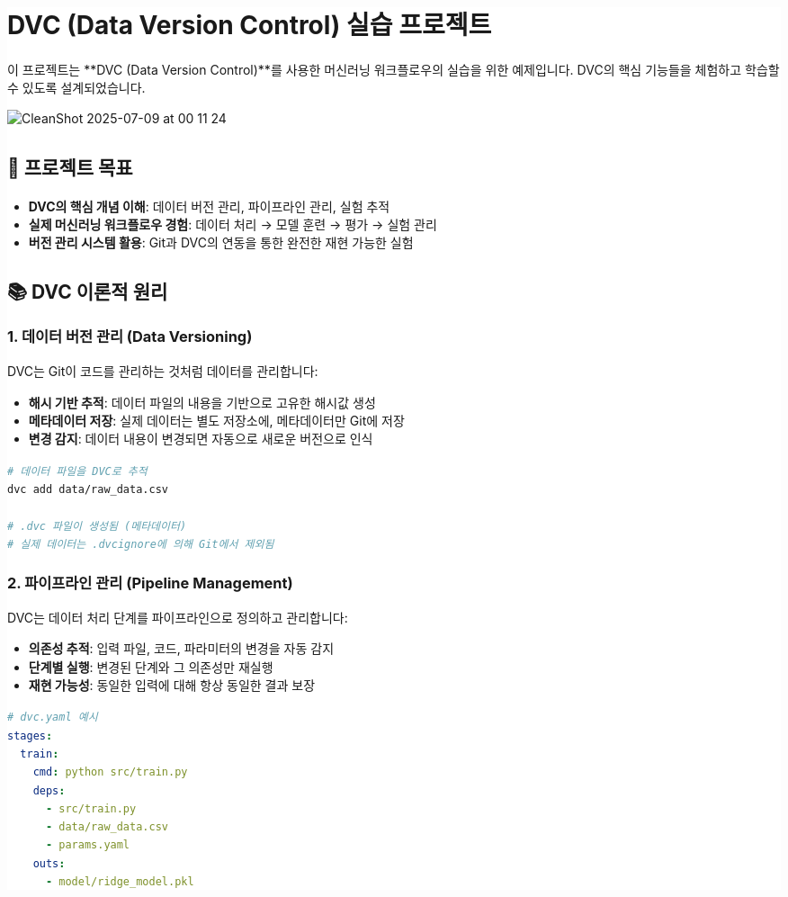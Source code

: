 # DVC (Data Version Control) 실습 프로젝트

이 프로젝트는 **DVC (Data Version Control)**를 사용한 머신러닝 워크플로우의 실습을 위한 예제입니다. DVC의 핵심 기능들을 체험하고 학습할 수 있도록 설계되었습니다.

![CleanShot 2025-07-09 at 00 11 24](https://github.com/user-attachments/assets/db3b3138-49c0-4187-a598-2a433b4e28a0)


## 🎯 프로젝트 목표

- **DVC의 핵심 개념 이해**: 데이터 버전 관리, 파이프라인 관리, 실험 추적
- **실제 머신러닝 워크플로우 경험**: 데이터 처리 → 모델 훈련 → 평가 → 실험 관리
- **버전 관리 시스템 활용**: Git과 DVC의 연동을 통한 완전한 재현 가능한 실험

## 📚 DVC 이론적 원리

### 1. 데이터 버전 관리 (Data Versioning)

DVC는 Git이 코드를 관리하는 것처럼 데이터를 관리합니다:

- **해시 기반 추적**: 데이터 파일의 내용을 기반으로 고유한 해시값 생성
- **메타데이터 저장**: 실제 데이터는 별도 저장소에, 메타데이터만 Git에 저장
- **변경 감지**: 데이터 내용이 변경되면 자동으로 새로운 버전으로 인식

```bash
# 데이터 파일을 DVC로 추적
dvc add data/raw_data.csv

# .dvc 파일이 생성됨 (메타데이터)
# 실제 데이터는 .dvcignore에 의해 Git에서 제외됨
```

### 2. 파이프라인 관리 (Pipeline Management)

DVC는 데이터 처리 단계를 파이프라인으로 정의하고 관리합니다:

- **의존성 추적**: 입력 파일, 코드, 파라미터의 변경을 자동 감지
- **단계별 실행**: 변경된 단계와 그 의존성만 재실행
- **재현 가능성**: 동일한 입력에 대해 항상 동일한 결과 보장

```yaml
# dvc.yaml 예시
stages:
  train:
    cmd: python src/train.py
    deps:
      - src/train.py
      - data/raw_data.csv
      - params.yaml
    outs:
      - model/ridge_model.pkl
```
